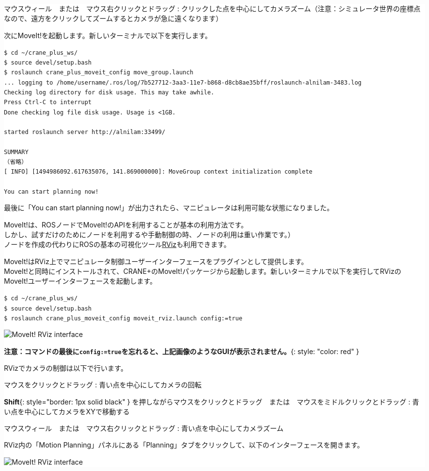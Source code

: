 マウスウィール　または　マウス右クリックとドラッグ
: クリックした点を中心にしてカメラズーム（注意：シミュレータ世界の座標点なので、遠方をクリックしてズームするとカメラが急に遠くなります）

次にMoveIt!を起動します。新しいターミナルで以下を実行します。

```shell
$ cd ~/crane_plus_ws/
$ source devel/setup.bash
$ roslaunch crane_plus_moveit_config move_group.launch
... logging to /home/username/.ros/log/7b527712-3aa3-11e7-b868-d8cb8ae35bff/roslaunch-alnilam-3483.log
Checking log directory for disk usage. This may take awhile.
Press Ctrl-C to interrupt
Done checking log file disk usage. Usage is <1GB.

started roslaunch server http://alnilam:33499/

SUMMARY
（省略）
[ INFO] [1494986092.617635076, 141.869000000]: MoveGroup context initialization complete

You can start planning now!
```

最後に「You can start planning now!」が出力されたら、マニピュレータは利用可能な状態になりました。

MoveIt!は、ROSノードでMoveIt!のAPIを利用することが基本の利用方法です。<br>
しかし、試すだけのためにノードを利用するや手動制御の時、ノードの利用は重い作業です。）<br>
ノードを作成の代わりにROSの基本の可視化ツール[RViz](http://wiki.ros.org/rviz)も利用できます。

MoveIt!はRViz上でマニピュレータ制御ユーザーインターフェースをプラグインとして提供します。<br>
MoveIt!と同時にインストールされて、CRANE+のMoveIt!パッケージから起動します。新しいターミナルで以下を実行してRVizのMoveIt!ユーザーインターフェースを起動します。

```shell
$ cd ~/crane_plus_ws/
$ source devel/setup.bash
$ roslaunch crane_plus_moveit_config moveit_rviz.launch config:=true
```

![MoveIt! RViz interface](images/crane_plus_moveit_rviz_panel_sim.png)

__注意：コマンドの最後に`config:=true`を忘れると、上記画像のようなGUIが表示されません。__{: style: "color: red" }

RVizでカメラの制御は以下で行います。

マウスをクリックとドラッグ
: 青い点を中心にしてカメラの回転

__Shift__{: style="border: 1px solid black" } を押しながらマウスをクリックとドラッグ　または　マウスをミドルクリックとドラッグ
: 青い点を中心にしてカメラをXYで移動する

マウスウィール　または　マウス右クリックとドラッグ
: 青い点を中心にしてカメラズーム

RViz内の「Motion Planning」パネルにある「Planning」タブをクリックして、以下のインターフェースを開きます。

![MoveIt! RViz interface](images/crane_plus_moveit_rviz_panel_planning_tab_sim_labeled.png)

